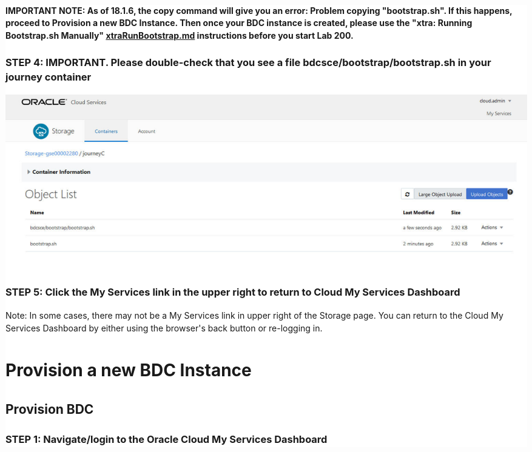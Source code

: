 **IMPORTANT NOTE: As of 18.1.6, the copy command will give you an error: Problem copying "bootstrap.sh".  If this happens, proceed to Provision a new BDC Instance.  Then once your BDC instance is created, please use the "xtra: Running Bootstrap.sh Manually" [xtraRunBootstrap.md](xtraRunBootstrap.md) instructions before you start Lab 200.**

### **STEP 4**: IMPORTANT.  Please double-check that you see a file bdcsce/bootstrap/bootstrap.sh in your journey container

![](images/100/snap0012188.jpg) 

### **STEP 5**: Click the My Services link in the upper right to return to Cloud My Services Dashboard

Note: In some cases, there may not be a My Services link in upper right of the Storage page.  You can return to the Cloud My Services Dashboard by either using the browser's back button or re-logging in.

# Provision a new BDC Instance

## Provision BDC

### **STEP 1**: Navigate/login to the Oracle Cloud My Services Dashboard  
